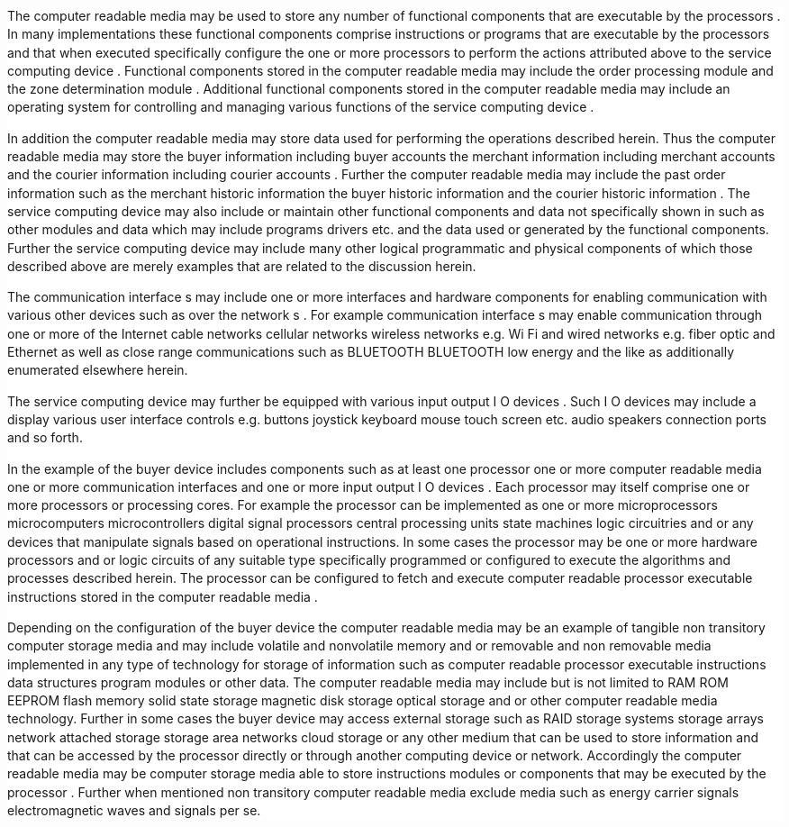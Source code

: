 The computer readable media may be used to store any number of functional components that are executable by the processors . In many implementations these functional components comprise instructions or programs that are executable by the processors and that when executed specifically configure the one or more processors to perform the actions attributed above to the service computing device . Functional components stored in the computer readable media may include the order processing module and the zone determination module . Additional functional components stored in the computer readable media may include an operating system for controlling and managing various functions of the service computing device .

In addition the computer readable media may store data used for performing the operations described herein. Thus the computer readable media may store the buyer information including buyer accounts the merchant information including merchant accounts and the courier information including courier accounts . Further the computer readable media may include the past order information such as the merchant historic information the buyer historic information and the courier historic information . The service computing device may also include or maintain other functional components and data not specifically shown in such as other modules and data which may include programs drivers etc. and the data used or generated by the functional components. Further the service computing device may include many other logical programmatic and physical components of which those described above are merely examples that are related to the discussion herein.

The communication interface s may include one or more interfaces and hardware components for enabling communication with various other devices such as over the network s . For example communication interface s may enable communication through one or more of the Internet cable networks cellular networks wireless networks e.g. Wi Fi and wired networks e.g. fiber optic and Ethernet as well as close range communications such as BLUETOOTH BLUETOOTH low energy and the like as additionally enumerated elsewhere herein.

The service computing device may further be equipped with various input output I O devices . Such I O devices may include a display various user interface controls e.g. buttons joystick keyboard mouse touch screen etc. audio speakers connection ports and so forth.

In the example of the buyer device includes components such as at least one processor one or more computer readable media one or more communication interfaces and one or more input output I O devices . Each processor may itself comprise one or more processors or processing cores. For example the processor can be implemented as one or more microprocessors microcomputers microcontrollers digital signal processors central processing units state machines logic circuitries and or any devices that manipulate signals based on operational instructions. In some cases the processor may be one or more hardware processors and or logic circuits of any suitable type specifically programmed or configured to execute the algorithms and processes described herein. The processor can be configured to fetch and execute computer readable processor executable instructions stored in the computer readable media .

Depending on the configuration of the buyer device the computer readable media may be an example of tangible non transitory computer storage media and may include volatile and nonvolatile memory and or removable and non removable media implemented in any type of technology for storage of information such as computer readable processor executable instructions data structures program modules or other data. The computer readable media may include but is not limited to RAM ROM EEPROM flash memory solid state storage magnetic disk storage optical storage and or other computer readable media technology. Further in some cases the buyer device may access external storage such as RAID storage systems storage arrays network attached storage storage area networks cloud storage or any other medium that can be used to store information and that can be accessed by the processor directly or through another computing device or network. Accordingly the computer readable media may be computer storage media able to store instructions modules or components that may be executed by the processor . Further when mentioned non transitory computer readable media exclude media such as energy carrier signals electromagnetic waves and signals per se.
